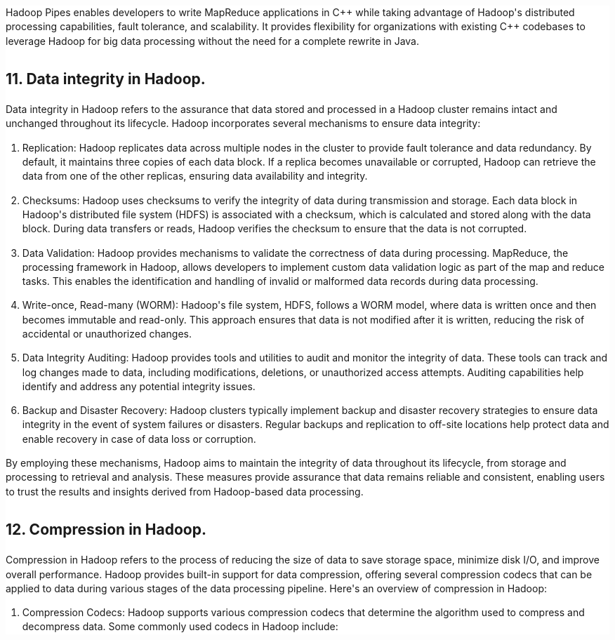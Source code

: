 Hadoop Pipes enables developers to write MapReduce applications in C++ while taking advantage of Hadoop's distributed processing capabilities, fault tolerance, and scalability. It provides flexibility for organizations with existing C++ codebases to leverage Hadoop for big data processing without the need for a complete rewrite in Java.


## 11. Data integrity in Hadoop.

Data integrity in Hadoop refers to the assurance that data stored and processed in a Hadoop cluster remains intact and unchanged throughout its lifecycle. Hadoop incorporates several mechanisms to ensure data integrity:

1. Replication: Hadoop replicates data across multiple nodes in the cluster to provide fault tolerance and data redundancy. By default, it maintains three copies of each data block. If a replica becomes unavailable or corrupted, Hadoop can retrieve the data from one of the other replicas, ensuring data availability and integrity.

2. Checksums: Hadoop uses checksums to verify the integrity of data during transmission and storage. Each data block in Hadoop's distributed file system (HDFS) is associated with a checksum, which is calculated and stored along with the data block. During data transfers or reads, Hadoop verifies the checksum to ensure that the data is not corrupted.

3. Data Validation: Hadoop provides mechanisms to validate the correctness of data during processing. MapReduce, the processing framework in Hadoop, allows developers to implement custom data validation logic as part of the map and reduce tasks. This enables the identification and handling of invalid or malformed data records during data processing.

4. Write-once, Read-many (WORM): Hadoop's file system, HDFS, follows a WORM model, where data is written once and then becomes immutable and read-only. This approach ensures that data is not modified after it is written, reducing the risk of accidental or unauthorized changes.

5. Data Integrity Auditing: Hadoop provides tools and utilities to audit and monitor the integrity of data. These tools can track and log changes made to data, including modifications, deletions, or unauthorized access attempts. Auditing capabilities help identify and address any potential integrity issues.

6. Backup and Disaster Recovery: Hadoop clusters typically implement backup and disaster recovery strategies to ensure data integrity in the event of system failures or disasters. Regular backups and replication to off-site locations help protect data and enable recovery in case of data loss or corruption.

By employing these mechanisms, Hadoop aims to maintain the integrity of data throughout its lifecycle, from storage and processing to retrieval and analysis. These measures provide assurance that data remains reliable and consistent, enabling users to trust the results and insights derived from Hadoop-based data processing.

## 12. Compression in Hadoop.

Compression in Hadoop refers to the process of reducing the size of data to save storage space, minimize disk I/O, and improve overall performance. Hadoop provides built-in support for data compression, offering several compression codecs that can be applied to data during various stages of the data processing pipeline. Here's an overview of compression in Hadoop:

1. Compression Codecs: Hadoop supports various compression codecs that determine the algorithm used to compress and decompress data. Some commonly used codecs in Hadoop include:
